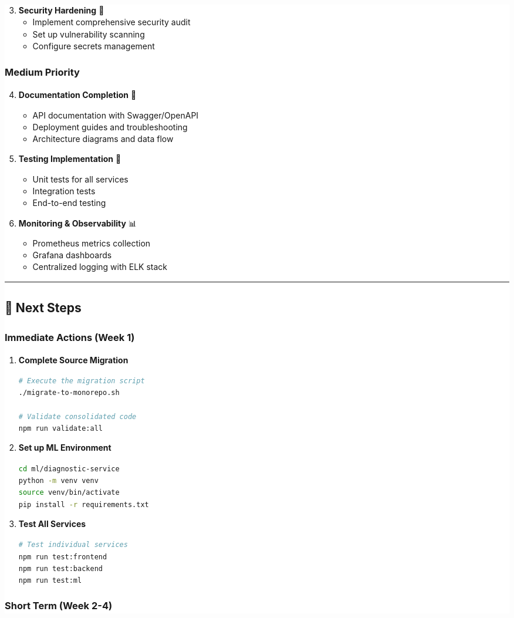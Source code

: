 3. **Security Hardening** 🔄
   - Implement comprehensive security audit
   - Set up vulnerability scanning
   - Configure secrets management

### Medium Priority

4. **Documentation Completion** 📝
   - API documentation with Swagger/OpenAPI
   - Deployment guides and troubleshooting
   - Architecture diagrams and data flow

5. **Testing Implementation** 🧪
   - Unit tests for all services
   - Integration tests
   - End-to-end testing

6. **Monitoring & Observability** 📊
   - Prometheus metrics collection
   - Grafana dashboards
   - Centralized logging with ELK stack

---

## 🔧 Next Steps

### Immediate Actions (Week 1)

1. **Complete Source Migration**
   ```bash
   # Execute the migration script
   ./migrate-to-monorepo.sh
   
   # Validate consolidated code
   npm run validate:all
   ```

2. **Set up ML Environment**
   ```bash
   cd ml/diagnostic-service
   python -m venv venv
   source venv/bin/activate
   pip install -r requirements.txt
   ```

3. **Test All Services**
   ```bash
   # Test individual services
   npm run test:frontend
   npm run test:backend
   npm run test:ml
   ```

### Short Term (Week 2-4)
